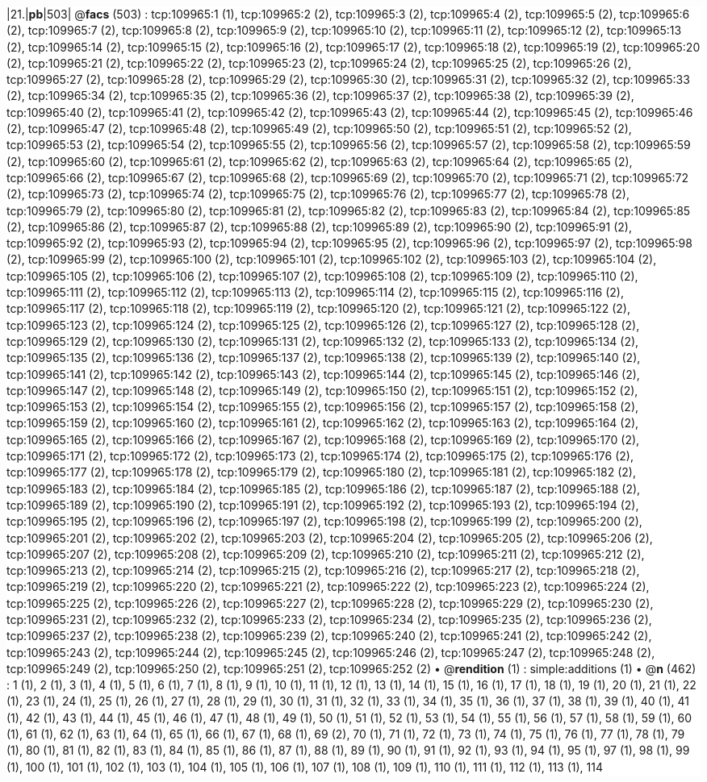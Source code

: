 |21.|__pb__|503| @__facs__ (503) : tcp:109965:1 (1), tcp:109965:2 (2), tcp:109965:3 (2), tcp:109965:4 (2), tcp:109965:5 (2), tcp:109965:6 (2), tcp:109965:7 (2), tcp:109965:8 (2), tcp:109965:9 (2), tcp:109965:10 (2), tcp:109965:11 (2), tcp:109965:12 (2), tcp:109965:13 (2), tcp:109965:14 (2), tcp:109965:15 (2), tcp:109965:16 (2), tcp:109965:17 (2), tcp:109965:18 (2), tcp:109965:19 (2), tcp:109965:20 (2), tcp:109965:21 (2), tcp:109965:22 (2), tcp:109965:23 (2), tcp:109965:24 (2), tcp:109965:25 (2), tcp:109965:26 (2), tcp:109965:27 (2), tcp:109965:28 (2), tcp:109965:29 (2), tcp:109965:30 (2), tcp:109965:31 (2), tcp:109965:32 (2), tcp:109965:33 (2), tcp:109965:34 (2), tcp:109965:35 (2), tcp:109965:36 (2), tcp:109965:37 (2), tcp:109965:38 (2), tcp:109965:39 (2), tcp:109965:40 (2), tcp:109965:41 (2), tcp:109965:42 (2), tcp:109965:43 (2), tcp:109965:44 (2), tcp:109965:45 (2), tcp:109965:46 (2), tcp:109965:47 (2), tcp:109965:48 (2), tcp:109965:49 (2), tcp:109965:50 (2), tcp:109965:51 (2), tcp:109965:52 (2), tcp:109965:53 (2), tcp:109965:54 (2), tcp:109965:55 (2), tcp:109965:56 (2), tcp:109965:57 (2), tcp:109965:58 (2), tcp:109965:59 (2), tcp:109965:60 (2), tcp:109965:61 (2), tcp:109965:62 (2), tcp:109965:63 (2), tcp:109965:64 (2), tcp:109965:65 (2), tcp:109965:66 (2), tcp:109965:67 (2), tcp:109965:68 (2), tcp:109965:69 (2), tcp:109965:70 (2), tcp:109965:71 (2), tcp:109965:72 (2), tcp:109965:73 (2), tcp:109965:74 (2), tcp:109965:75 (2), tcp:109965:76 (2), tcp:109965:77 (2), tcp:109965:78 (2), tcp:109965:79 (2), tcp:109965:80 (2), tcp:109965:81 (2), tcp:109965:82 (2), tcp:109965:83 (2), tcp:109965:84 (2), tcp:109965:85 (2), tcp:109965:86 (2), tcp:109965:87 (2), tcp:109965:88 (2), tcp:109965:89 (2), tcp:109965:90 (2), tcp:109965:91 (2), tcp:109965:92 (2), tcp:109965:93 (2), tcp:109965:94 (2), tcp:109965:95 (2), tcp:109965:96 (2), tcp:109965:97 (2), tcp:109965:98 (2), tcp:109965:99 (2), tcp:109965:100 (2), tcp:109965:101 (2), tcp:109965:102 (2), tcp:109965:103 (2), tcp:109965:104 (2), tcp:109965:105 (2), tcp:109965:106 (2), tcp:109965:107 (2), tcp:109965:108 (2), tcp:109965:109 (2), tcp:109965:110 (2), tcp:109965:111 (2), tcp:109965:112 (2), tcp:109965:113 (2), tcp:109965:114 (2), tcp:109965:115 (2), tcp:109965:116 (2), tcp:109965:117 (2), tcp:109965:118 (2), tcp:109965:119 (2), tcp:109965:120 (2), tcp:109965:121 (2), tcp:109965:122 (2), tcp:109965:123 (2), tcp:109965:124 (2), tcp:109965:125 (2), tcp:109965:126 (2), tcp:109965:127 (2), tcp:109965:128 (2), tcp:109965:129 (2), tcp:109965:130 (2), tcp:109965:131 (2), tcp:109965:132 (2), tcp:109965:133 (2), tcp:109965:134 (2), tcp:109965:135 (2), tcp:109965:136 (2), tcp:109965:137 (2), tcp:109965:138 (2), tcp:109965:139 (2), tcp:109965:140 (2), tcp:109965:141 (2), tcp:109965:142 (2), tcp:109965:143 (2), tcp:109965:144 (2), tcp:109965:145 (2), tcp:109965:146 (2), tcp:109965:147 (2), tcp:109965:148 (2), tcp:109965:149 (2), tcp:109965:150 (2), tcp:109965:151 (2), tcp:109965:152 (2), tcp:109965:153 (2), tcp:109965:154 (2), tcp:109965:155 (2), tcp:109965:156 (2), tcp:109965:157 (2), tcp:109965:158 (2), tcp:109965:159 (2), tcp:109965:160 (2), tcp:109965:161 (2), tcp:109965:162 (2), tcp:109965:163 (2), tcp:109965:164 (2), tcp:109965:165 (2), tcp:109965:166 (2), tcp:109965:167 (2), tcp:109965:168 (2), tcp:109965:169 (2), tcp:109965:170 (2), tcp:109965:171 (2), tcp:109965:172 (2), tcp:109965:173 (2), tcp:109965:174 (2), tcp:109965:175 (2), tcp:109965:176 (2), tcp:109965:177 (2), tcp:109965:178 (2), tcp:109965:179 (2), tcp:109965:180 (2), tcp:109965:181 (2), tcp:109965:182 (2), tcp:109965:183 (2), tcp:109965:184 (2), tcp:109965:185 (2), tcp:109965:186 (2), tcp:109965:187 (2), tcp:109965:188 (2), tcp:109965:189 (2), tcp:109965:190 (2), tcp:109965:191 (2), tcp:109965:192 (2), tcp:109965:193 (2), tcp:109965:194 (2), tcp:109965:195 (2), tcp:109965:196 (2), tcp:109965:197 (2), tcp:109965:198 (2), tcp:109965:199 (2), tcp:109965:200 (2), tcp:109965:201 (2), tcp:109965:202 (2), tcp:109965:203 (2), tcp:109965:204 (2), tcp:109965:205 (2), tcp:109965:206 (2), tcp:109965:207 (2), tcp:109965:208 (2), tcp:109965:209 (2), tcp:109965:210 (2), tcp:109965:211 (2), tcp:109965:212 (2), tcp:109965:213 (2), tcp:109965:214 (2), tcp:109965:215 (2), tcp:109965:216 (2), tcp:109965:217 (2), tcp:109965:218 (2), tcp:109965:219 (2), tcp:109965:220 (2), tcp:109965:221 (2), tcp:109965:222 (2), tcp:109965:223 (2), tcp:109965:224 (2), tcp:109965:225 (2), tcp:109965:226 (2), tcp:109965:227 (2), tcp:109965:228 (2), tcp:109965:229 (2), tcp:109965:230 (2), tcp:109965:231 (2), tcp:109965:232 (2), tcp:109965:233 (2), tcp:109965:234 (2), tcp:109965:235 (2), tcp:109965:236 (2), tcp:109965:237 (2), tcp:109965:238 (2), tcp:109965:239 (2), tcp:109965:240 (2), tcp:109965:241 (2), tcp:109965:242 (2), tcp:109965:243 (2), tcp:109965:244 (2), tcp:109965:245 (2), tcp:109965:246 (2), tcp:109965:247 (2), tcp:109965:248 (2), tcp:109965:249 (2), tcp:109965:250 (2), tcp:109965:251 (2), tcp:109965:252 (2)  •  @__rendition__ (1) : simple:additions (1)  •  @__n__ (462) : 1 (1), 2 (1), 3 (1), 4 (1), 5 (1), 6 (1), 7 (1), 8 (1), 9 (1), 10 (1), 11 (1), 12 (1), 13 (1), 14 (1), 15 (1), 16 (1), 17 (1), 18 (1), 19 (1), 20 (1), 21 (1), 22 (1), 23 (1), 24 (1), 25 (1), 26 (1), 27 (1), 28 (1), 29 (1), 30 (1), 31 (1), 32 (1), 33 (1), 34 (1), 35 (1), 36 (1), 37 (1), 38 (1), 39 (1), 40 (1), 41 (1), 42 (1), 43 (1), 44 (1), 45 (1), 46 (1), 47 (1), 48 (1), 49 (1), 50 (1), 51 (1), 52 (1), 53 (1), 54 (1), 55 (1), 56 (1), 57 (1), 58 (1), 59 (1), 60 (1), 61 (1), 62 (1), 63 (1), 64 (1), 65 (1), 66 (1), 67 (1), 68 (1), 69 (2), 70 (1), 71 (1), 72 (1), 73 (1), 74 (1), 75 (1), 76 (1), 77 (1), 78 (1), 79 (1), 80 (1), 81 (1), 82 (1), 83 (1), 84 (1), 85 (1), 86 (1), 87 (1), 88 (1), 89 (1), 90 (1), 91 (1), 92 (1), 93 (1), 94 (1), 95 (1), 97 (1), 98 (1), 99 (1), 100 (1), 101 (1), 102 (1), 103 (1), 104 (1), 105 (1), 106 (1), 107 (1), 108 (1), 109 (1), 110 (1), 111 (1), 112 (1), 113 (1), 114